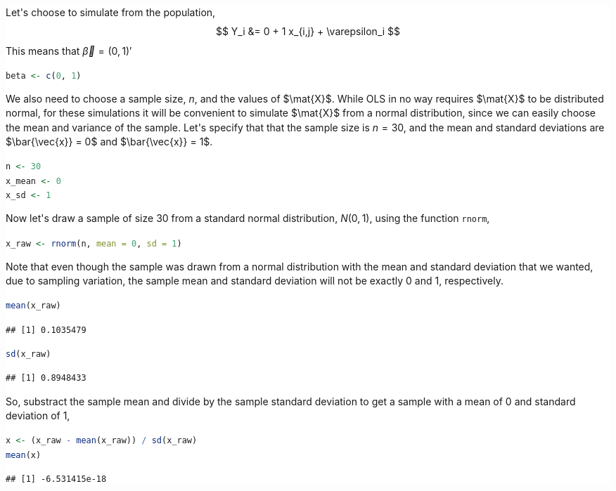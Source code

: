 Let's choose to simulate from the population,
$$
Y_i &= 0 + 1 x_{i,j} + \varepsilon_i
$$
This means that $\vec{\beta} = (0, 1)'$

```r
beta <- c(0, 1)
```
We also need to choose a sample size, $n$, and the values of $\mat{X}$.
While OLS in no way requires $\mat{X}$ to be distributed normal, for these simulations it 
will be convenient to simulate $\mat{X}$ from a normal distribution, since we can easily choose
the mean and variance of the sample.
Let's specify that that the sample size is $n = 30$, and the mean and standard deviations are $\bar{\vec{x}} = 0$ and $\bar{\vec{x}} = 1$.

```r
n <- 30
x_mean <- 0
x_sd <- 1
```
Now let's draw a sample of size 30 from a standard normal distribution, $N(0, 1)$, using the function `rnorm`,

```r
x_raw <- rnorm(n, mean = 0, sd = 1)
```
Note that even though the sample was drawn from a normal distribution with the mean and standard deviation 
that we wanted, due to sampling variation, the sample mean and standard deviation will not be exactly 0 and 1, respectively.

```r
mean(x_raw)
```

```
## [1] 0.1035479
```

```r
sd(x_raw)
```

```
## [1] 0.8948433
```
So, substract the sample mean and divide by the sample standard deviation to get a sample with a mean of 0 and standard deviation of 1,

```r
x <- (x_raw - mean(x_raw)) / sd(x_raw)
mean(x)
```

```
## [1] -6.531415e-18
```
